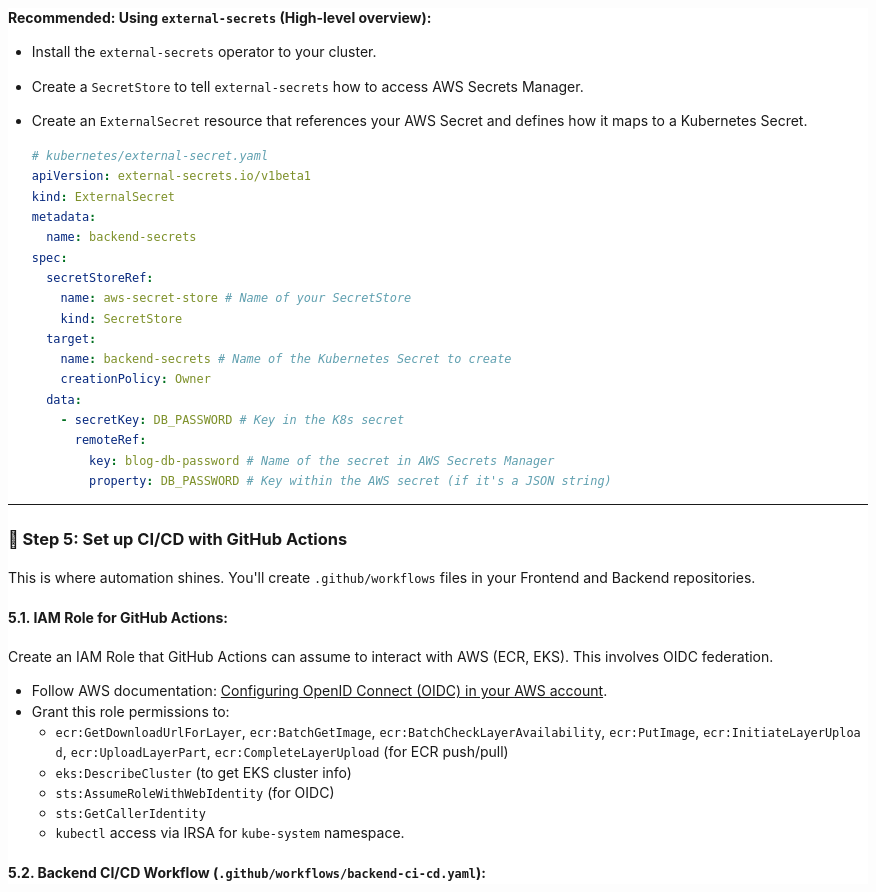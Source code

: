**Recommended: Using `external-secrets` (High-level overview):**

  * Install the `external-secrets` operator to your cluster.

  * Create a `SecretStore` to tell `external-secrets` how to access AWS Secrets Manager.

  * Create an `ExternalSecret` resource that references your AWS Secret and defines how it maps to a Kubernetes Secret.

    ```yaml
    # kubernetes/external-secret.yaml
    apiVersion: external-secrets.io/v1beta1
    kind: ExternalSecret
    metadata:
      name: backend-secrets
    spec:
      secretStoreRef:
        name: aws-secret-store # Name of your SecretStore
        kind: SecretStore
      target:
        name: backend-secrets # Name of the Kubernetes Secret to create
        creationPolicy: Owner
      data:
        - secretKey: DB_PASSWORD # Key in the K8s secret
          remoteRef:
            key: blog-db-password # Name of the secret in AWS Secrets Manager
            property: DB_PASSWORD # Key within the AWS secret (if it's a JSON string)
    ```

-----

### 🔄 Step 5: Set up CI/CD with GitHub Actions

This is where automation shines. You'll create `.github/workflows` files in your Frontend and Backend repositories.

#### 5.1. **IAM Role for GitHub Actions:**

Create an IAM Role that GitHub Actions can assume to interact with AWS (ECR, EKS). This involves OIDC federation.

  * Follow AWS documentation: [Configuring OpenID Connect (OIDC) in your AWS account](https://www.google.com/search?q=https://docs.aws.amazon.com/IAM/latest/UserGuide/id_roles_providers_create_oidc_github.html).
  * Grant this role permissions to:
      * `ecr:GetDownloadUrlForLayer`, `ecr:BatchGetImage`, `ecr:BatchCheckLayerAvailability`, `ecr:PutImage`, `ecr:InitiateLayerUpload`, `ecr:UploadLayerPart`, `ecr:CompleteLayerUpload` (for ECR push/pull)
      * `eks:DescribeCluster` (to get EKS cluster info)
      * `sts:AssumeRoleWithWebIdentity` (for OIDC)
      * `sts:GetCallerIdentity`
      * `kubectl` access via IRSA for `kube-system` namespace.

#### 5.2. **Backend CI/CD Workflow (`.github/workflows/backend-ci-cd.yaml`):**
